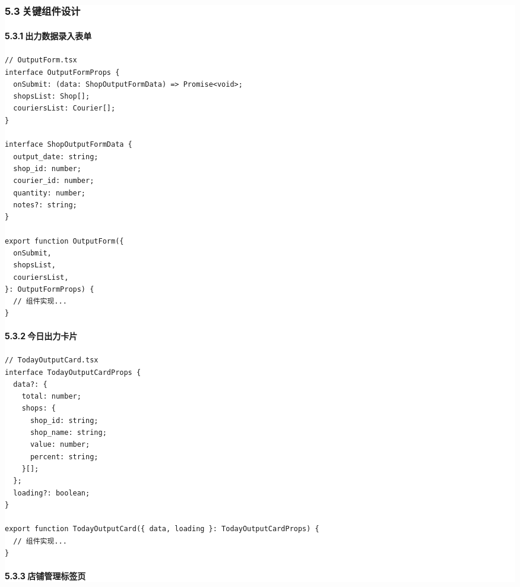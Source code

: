 ### 5.3 关键组件设计

#### 5.3.1 出力数据录入表单

```tsx
// OutputForm.tsx
interface OutputFormProps {
  onSubmit: (data: ShopOutputFormData) => Promise<void>;
  shopsList: Shop[];
  couriersList: Courier[];
}

interface ShopOutputFormData {
  output_date: string;
  shop_id: number;
  courier_id: number;
  quantity: number;
  notes?: string;
}

export function OutputForm({
  onSubmit,
  shopsList,
  couriersList,
}: OutputFormProps) {
  // 组件实现...
}
```

#### 5.3.2 今日出力卡片

```tsx
// TodayOutputCard.tsx
interface TodayOutputCardProps {
  data?: {
    total: number;
    shops: {
      shop_id: string;
      shop_name: string;
      value: number;
      percent: string;
    }[];
  };
  loading?: boolean;
}

export function TodayOutputCard({ data, loading }: TodayOutputCardProps) {
  // 组件实现...
}
```

#### 5.3.3 店铺管理标签页
